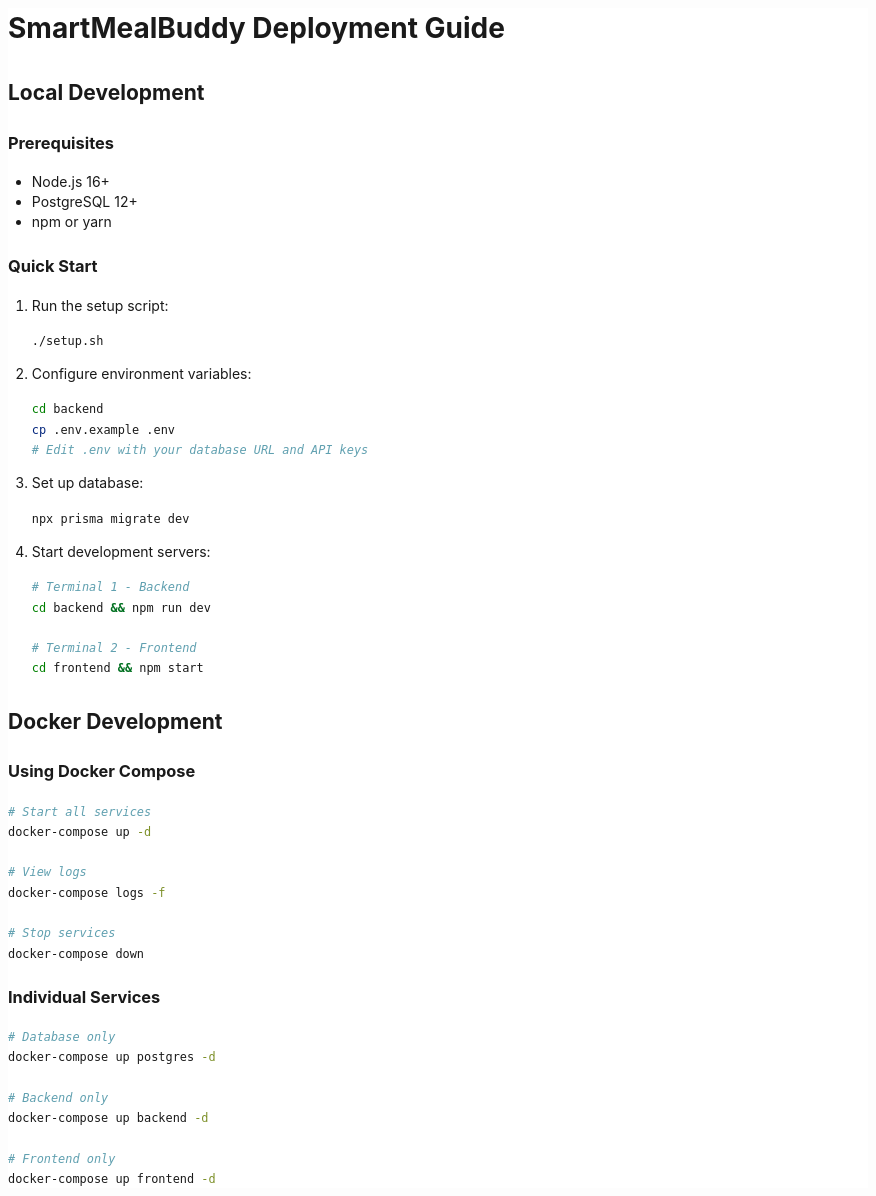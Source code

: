 # SmartMealBuddy Deployment Guide

## Local Development

### Prerequisites
- Node.js 16+ 
- PostgreSQL 12+
- npm or yarn

### Quick Start
1. Run the setup script:
   ```bash
   ./setup.sh
   ```

2. Configure environment variables:
   ```bash
   cd backend
   cp .env.example .env
   # Edit .env with your database URL and API keys
   ```

3. Set up database:
   ```bash
   npx prisma migrate dev
   ```

4. Start development servers:
   ```bash
   # Terminal 1 - Backend
   cd backend && npm run dev
   
   # Terminal 2 - Frontend  
   cd frontend && npm start
   ```

## Docker Development

### Using Docker Compose
```bash
# Start all services
docker-compose up -d

# View logs
docker-compose logs -f

# Stop services
docker-compose down
```

### Individual Services
```bash
# Database only
docker-compose up postgres -d

# Backend only
docker-compose up backend -d

# Frontend only
docker-compose up frontend -d
```
